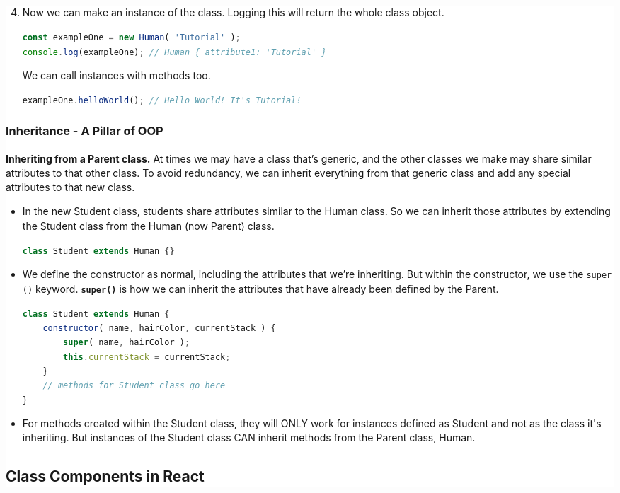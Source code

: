 4. Now we can make an instance of the class. Logging this will return the whole class object.

    ```js
    const exampleOne = new Human( 'Tutorial' );
    console.log(exampleOne); // Human { attribute1: 'Tutorial' }
    ```

    We can call instances with methods too.

    ```js
    exampleOne.helloWorld(); // Hello World! It's Tutorial!
    ```


### Inheritance - A Pillar of OOP

**Inheriting from a Parent class.** At times we may have a class that’s generic, and the other classes we make may share similar attributes to that other class. To avoid redundancy, we can inherit everything from that generic class and add any special attributes to that new class.

- In the new Student class, students share attributes similar to the Human class. So we can inherit those attributes by extending the Student class from the Human (now Parent) class.

    ```js
    class Student extends Human {}
    ```

- We define the constructor as normal, including the attributes that we’re inheriting. But within the constructor, we use the `super()` keyword. **`super()`** is how we can inherit the attributes that have already been defined by the Parent.

    ```js
    class Student extends Human {
        constructor( name, hairColor, currentStack ) {
            super( name, hairColor );
            this.currentStack = currentStack;
        }
        // methods for Student class go here
    }
    ```

- For methods created within the Student class, they will ONLY work for instances defined as Student and not as the class it's inheriting. But instances of the Student class CAN inherit methods from the Parent class, Human.

## Class Components in React

<div align="center">